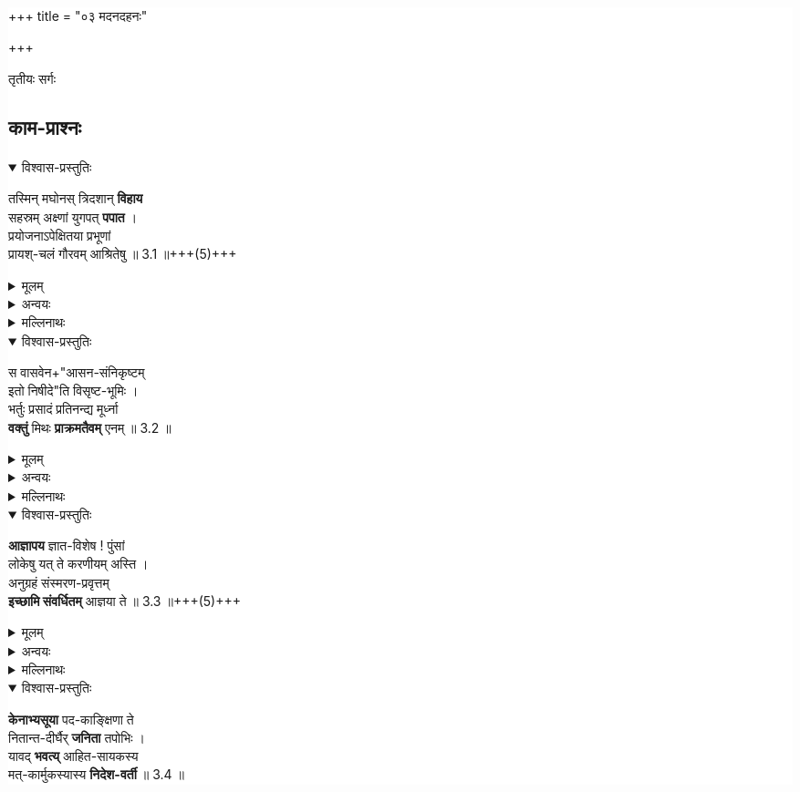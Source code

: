 +++
title = "०३ मदनदहनः"

+++

<div class="audioEmbed" caption="वेदभूमिपाठः" src="https://archive.org/download/kuMArasambhava-mUlam-vedabhoomi.org/KumaraSambhava-Sarga03-1-15.mp3"></div>

तृतीयः सर्गः  


## काम-प्राश्नः
<details open><summary>विश्वास-प्रस्तुतिः</summary>

तस्मिन् मघोनस् त्रिदशान् **विहाय**  
सहस्रम् अक्ष्णां युगपत् **पपात** ।  
प्रयोजनाऽपेक्षितया प्रभूणां  
प्रायश्-चलं गौरवम् आश्रितेषु ॥ 3.1 ॥+++(5)+++  
</details>

<details><summary>मूलम्</summary></details>

<details><summary>अन्वयः</summary></details>

<details><summary>मल्लिनाथः</summary></details>

<details open><summary>विश्वास-प्रस्तुतिः</summary>

स वासवेन+"आसन-संनिकृष्टम्  
इतो निषीदे"ति विसृष्ट-भूमिः ।  
भर्तुः प्रसादं प्रतिनन्द्य मूर्ध्ना  
**वक्तुं** मिथः **प्राक्रमतैवम्** एनम् ॥ 3.2 ॥  
</details>

<details><summary>मूलम्</summary></details>

<details><summary>अन्वयः</summary></details>

<details><summary>मल्लिनाथः</summary></details>

<details open><summary>विश्वास-प्रस्तुतिः</summary>

**आज्ञापय** ज्ञात-विशेष ! पुंसां  
लोकेषु यत् ते करणीयम् अस्ति ।  
अनुग्रहं संस्मरण-प्रवृत्तम्  
**इच्छामि संवर्धितम्** आज्ञया ते ॥ 3.3 ॥+++(5)+++  
</details>

<details><summary>मूलम्</summary></details>

<details><summary>अन्वयः</summary></details>

<details><summary>मल्लिनाथः</summary></details>

<details open><summary>विश्वास-प्रस्तुतिः</summary>

**केनाभ्यसूया** पद-काङ्क्षिणा ते  
नितान्त-दीर्घैर् **जनिता** तपोभिः ।  
यावद् **‌भवत्य्** आहित-सायकस्य  
मत्-कार्मुकस्यास्य **निदेश-वर्ती** ॥ 3.4 ॥  
</details>
